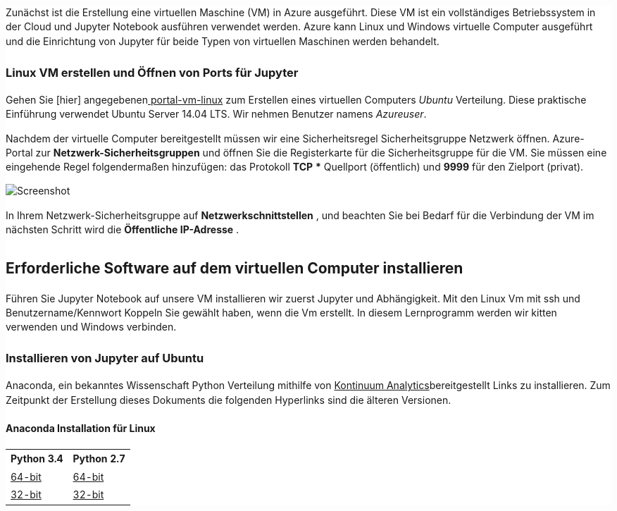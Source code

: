 Zunächst ist die Erstellung eine virtuellen Maschine (VM) in Azure ausgeführt.
Diese VM ist ein vollständiges Betriebssystem in der Cloud und Jupyter Notebook ausführen verwendet werden. Azure kann Linux und Windows virtuelle Computer ausgeführt und die Einrichtung von Jupyter für beide Typen von virtuellen Maschinen werden behandelt.

### <a name="create-a-linux-vm-and-open-a-port-for-jupyter"></a>Linux VM erstellen und Öffnen von Ports für Jupyter

Gehen Sie [hier] angegebenen[ portal-vm-linux] zum Erstellen eines virtuellen Computers *Ubuntu* Verteilung. Diese praktische Einführung verwendet Ubuntu Server 14.04 LTS. Wir nehmen Benutzer namens *Azureuser*.

Nachdem der virtuelle Computer bereitgestellt müssen wir eine Sicherheitsregel Sicherheitsgruppe Netzwerk öffnen.  Azure-Portal zur **Netzwerk-Sicherheitsgruppen** und öffnen Sie die Registerkarte für die Sicherheitsgruppe für die VM. Sie müssen eine eingehende Regel folgendermaßen hinzufügen: das Protokoll **TCP** **\*** Quellport (öffentlich) und **9999** für den Zielport (privat).

![Screenshot](./media/virtual-machines-linux-jupyter-notebook/azure-add-endpoint.png)

In Ihrem Netzwerk-Sicherheitsgruppe auf **Netzwerkschnittstellen** , und beachten Sie bei Bedarf für die Verbindung der VM im nächsten Schritt wird die **Öffentliche IP-Adresse** .

## <a name="install-required-software-on-the-vm"></a>Erforderliche Software auf dem virtuellen Computer installieren

Führen Sie Jupyter Notebook auf unsere VM installieren wir zuerst Jupyter und Abhängigkeit. Mit den Linux Vm mit ssh und Benutzername/Kennwort Koppeln Sie gewählt haben, wenn die Vm erstellt. In diesem Lernprogramm werden wir kitten verwenden und Windows verbinden.

### <a name="installing-jupyter-on-ubuntu"></a>Installieren von Jupyter auf Ubuntu
Anaconda, ein bekanntes Wissenschaft Python Verteilung mithilfe von [Kontinuum Analytics](https://www.continuum.io/downloads)bereitgestellt Links zu installieren.  Zum Zeitpunkt der Erstellung dieses Dokuments die folgenden Hyperlinks sind die älteren Versionen.

#### <a name="anaconda-installs-for-linux"></a>Anaconda Installation für Linux
<table>
  <th>Python 3.4</th>
  <th>Python 2.7</th>
  <tr>
    <td>
        <a href='https://3230d63b5fc54e62148e-c95ac804525aac4b6dba79b00b39d1d3.ssl.cf1.rackcdn.com/Anaconda3-2.3.0-Linux-x86_64.sh'>64-bit</href>
    </td>
    <td>
        <a href='https://3230d63b5fc54e62148e-c95ac804525aac4b6dba79b00b39d1d3.ssl.cf1.rackcdn.com/Anaconda-2.3.0-Linux-x86_64.sh'>64-bit</href>
    </td>
  </tr>
  <tr>
    <td>
        <a href='https://3230d63b5fc54e62148e-c95ac804525aac4b6dba79b00b39d1d3.ssl.cf1.rackcdn.com/Anaconda3-2.3.0-Linux-x86.sh'>32-bit</href>
    </td>
    <td>
        <a href='https://3230d63b5fc54e62148e-c95ac804525aac4b6dba79b00b39d1d3.ssl.cf1.rackcdn.com/Anaconda-2.3.0-Linux-x86.sh'>32-bit</href>
    </td>  
  </tr>
</table>


[portal-vm-linux]: https://azure.microsoft.com/en-us/documentation/articles/virtual-machines-linux-tutorial-portal-rm/
[Repository]: https://github.com/ipython/ipython
[Python-Tools für Visual Studio]: http://aka.ms/ptvs